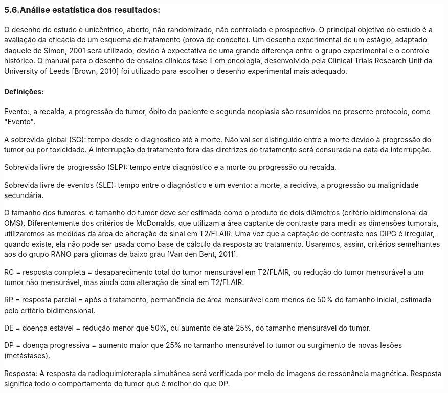 ### 5.6.Análise estatística dos resultados:

O desenho do estudo é unicêntrico, aberto, não randomizado, não
controlado e prospectivo. O principal objetivo do estudo é a avaliação
da eficácia de um esquema de tratamento (prova de conceito). Um desenho
experimental de um estágio, adaptado daquele de Simon, 2001 será
utilizado, devido à expectativa de uma grande diferença entre o grupo
experimental e o controle histórico. O manual para o desenho de ensaios
clínicos fase II em oncologia, desenvolvido pela Clinical Trials
Research Unit da University of Leeds \[Brown, 2010\] foi utilizado para
escolher o desenho experimental mais adequado.

#### Definições:

Evento:, a recaída, a progressão do tumor, óbito do paciente e segunda
neoplasia são resumidos no presente protocolo, como "Evento".

A sobrevida global (SG): tempo desde o diagnóstico até a morte. Não vai
ser distinguido entre a morte devido à progressão do tumor ou por
toxicidade. A interrupção do tratamento fora das diretrizes do
tratamento será censurada na data da interrupção.

Sobrevida livre de progressão (SLP): tempo entre diagnóstico e a morte
ou progressão ou recaída.

Sobrevida livre de eventos (SLE): tempo entre o diagnóstico e um evento:
a morte, a recidiva, a progressão ou malignidade secundária.

O tamanho dos tumores: o tamanho do tumor deve ser estimado como o
produto de dois diâmetros (critério bidimensional da OMS).
Diferentemente dos critérios de McDonalds, que utilizam a área captante
de contraste para medir as dimensões tumorais, utilizaremos as medidas
da área de alteração de sinal em T2/FLAIR. Uma vez que a captação de
contraste nos DIPG é irregular, quando existe, ela não pode ser usada
como base de cálculo da resposta ao tratamento. Usaremos, assim,
critérios semelhantes aos do grupo RANO para gliomas de baixo grau \[Van
den Bent, 2011\].

RC = resposta completa = desaparecimento total do tumor mensurável em
T2/FLAIR, ou redução do tumor mensurável a um tumor não mensurável, mas
ainda com alteração de sinal em T2/FLAIR.

RP = resposta parcial = após o tratamento, permanência de área
mensurável ​​com menos de 50% do tamanho inicial, estimada pelo critério
bidimensional.

DE = doença estável = redução menor que 50%, ou aumento de até 25%, do
tamanho mensurável do tumor.

DP = doença progressiva = aumento maior que 25% no tamanho mensurável to
tumor ou surgimento de novas lesões (metástases).

Resposta: A resposta da radioquimioterapia simultânea será verificada
por meio de imagens de ressonância magnética. Resposta significa todo o
comportamento do tumor que é melhor do que DP.
